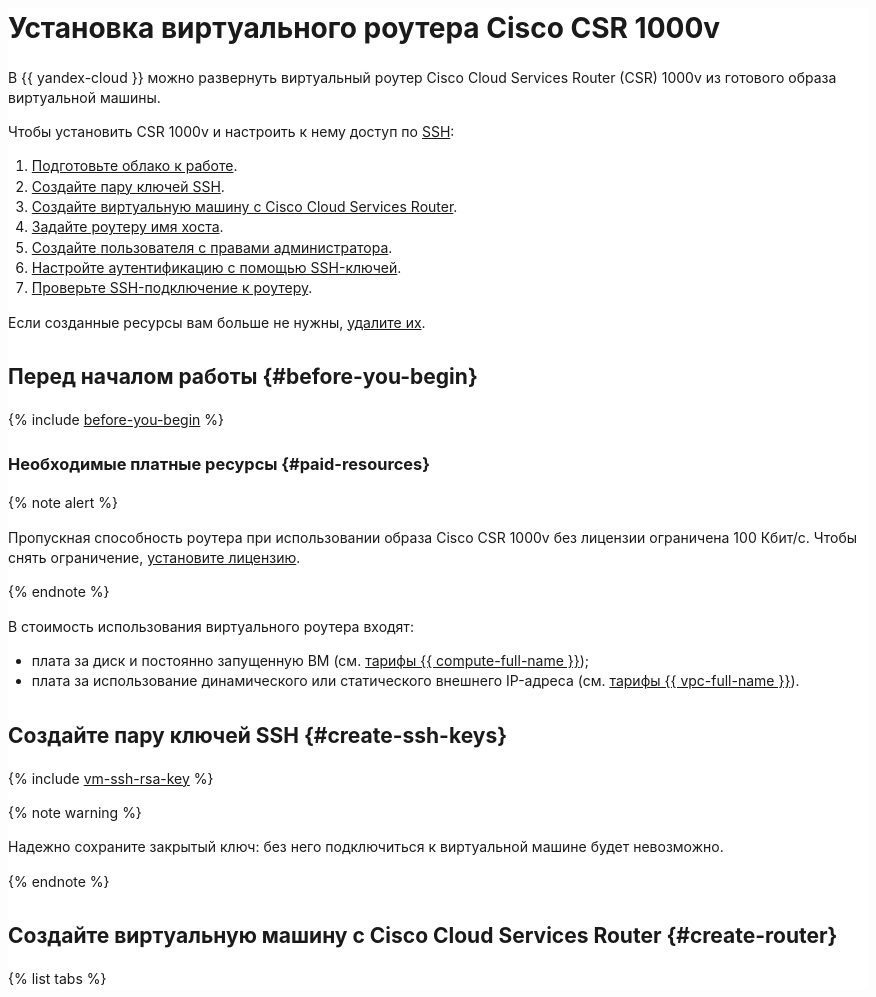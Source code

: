 # Установка виртуального роутера Cisco CSR 1000v

В {{ yandex-cloud }} можно развернуть виртуальный роутер Cisco Cloud Services Router (CSR) 1000v из готового образа виртуальной машины. 

Чтобы установить CSR 1000v и настроить к нему доступ по [SSH](../../glossary/ssh-keygen.md):

1. [Подготовьте облако к работе](#before-you-begin).
1. [Создайте пару ключей SSH](#create-ssh-keys).
1. [Создайте виртуальную машину с Cisco Cloud Services Router](#create-router).
1. [Задайте роутеру имя хоста](#hostname).
1. [Создайте пользователя с правами администратора](#create-user).
1. [Настройте аутентификацию с помощью SSH-ключей](#enable-ssh).
1. [Проверьте SSH-подключение к роутеру](#test-ssh).

Если созданные ресурсы вам больше не нужны, [удалите их](#clear-out).

## Перед началом работы {#before-you-begin}

{% include [before-you-begin](../_tutorials_includes/before-you-begin.md) %}


### Необходимые платные ресурсы {#paid-resources}

{% note alert %}

Пропускная способность роутера при использовании образа Cisco CSR 1000v без лицензии ограничена 100 Кбит/с. Чтобы снять ограничение, [установите лицензию](https://www.cisco.com/c/en/us/td/docs/routers/csr1000/software/configuration/b_CSR1000v_Configuration_Guide/b_CSR1000v_Configuration_Guide_chapter_01000.html).

{% endnote %}

В стоимость использования виртуального роутера входят:

* плата за диск и постоянно запущенную ВМ (см. [тарифы {{ compute-full-name }}](../../compute/pricing.md));
* плата за использование динамического или статического внешнего IP-адреса (см. [тарифы {{ vpc-full-name }}](../../vpc/pricing.md#prices-public-ip)).


## Создайте пару ключей SSH {#create-ssh-keys}

{% include [vm-ssh-rsa-key](../../_includes/vm-ssh-rsa-key.md) %}

{% note warning %}

Надежно сохраните закрытый ключ: без него подключиться к виртуальной машине будет невозможно.

{% endnote %}

## Создайте виртуальную машину с Cisco Cloud Services Router {#create-router}

{% list tabs %}
